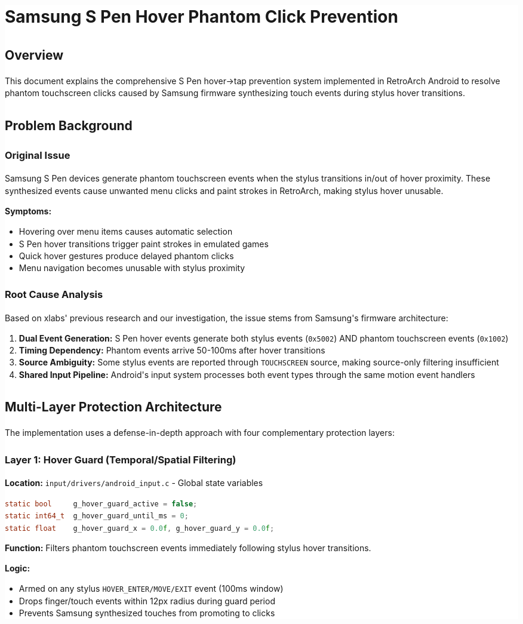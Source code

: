 # Samsung S Pen Hover Phantom Click Prevention

## Overview

This document explains the comprehensive S Pen hover→tap prevention system implemented in RetroArch Android to resolve phantom touchscreen clicks caused by Samsung firmware synthesizing touch events during stylus hover transitions.

## Problem Background

### Original Issue
Samsung S Pen devices generate phantom touchscreen events when the stylus transitions in/out of hover proximity. These synthesized events cause unwanted menu clicks and paint strokes in RetroArch, making stylus hover unusable.

**Symptoms:**
- Hovering over menu items causes automatic selection
- S Pen hover transitions trigger paint strokes in emulated games
- Quick hover gestures produce delayed phantom clicks
- Menu navigation becomes unusable with stylus proximity

### Root Cause Analysis
Based on xlabs' previous research and our investigation, the issue stems from Samsung's firmware architecture:

1. **Dual Event Generation:** S Pen hover events generate both stylus events (`0x5002`) AND phantom touchscreen events (`0x1002`)
2. **Timing Dependency:** Phantom events arrive 50-100ms after hover transitions
3. **Source Ambiguity:** Some stylus events are reported through `TOUCHSCREEN` source, making source-only filtering insufficient
4. **Shared Input Pipeline:** Android's input system processes both event types through the same motion event handlers

## Multi-Layer Protection Architecture

The implementation uses a defense-in-depth approach with four complementary protection layers:

### Layer 1: Hover Guard (Temporal/Spatial Filtering)
**Location:** `input/drivers/android_input.c` - Global state variables
```c
static bool     g_hover_guard_active = false;
static int64_t  g_hover_guard_until_ms = 0;
static float    g_hover_guard_x = 0.0f, g_hover_guard_y = 0.0f;
```

**Function:** Filters phantom touchscreen events immediately following stylus hover transitions.

**Logic:**
- Armed on any stylus `HOVER_ENTER/MOVE/EXIT` event (100ms window)
- Drops finger/touch events within 12px radius during guard period
- Prevents Samsung synthesized touches from promoting to clicks
